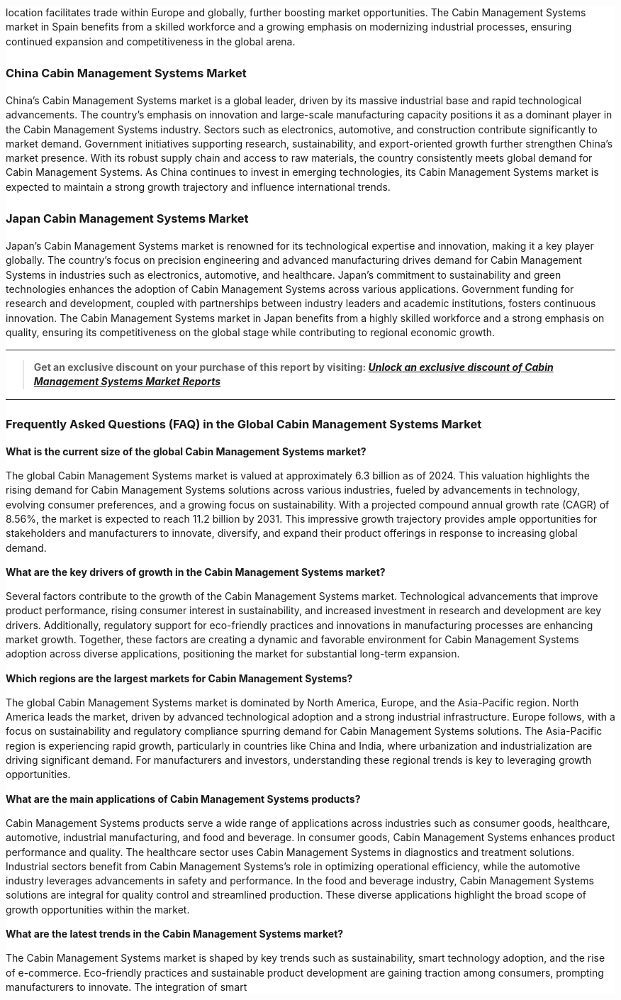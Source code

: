 location facilitates trade within Europe and globally, further boosting market opportunities. The Cabin Management Systems market in Spain benefits from a skilled workforce and a growing emphasis on modernizing industrial processes, ensuring continued expansion and competitiveness in the global arena.</p><h3>China Cabin Management Systems Market</h3><p>China&rsquo;s Cabin Management Systems market is a global leader, driven by its massive industrial base and rapid technological advancements. The country&rsquo;s emphasis on innovation and large-scale manufacturing capacity positions it as a dominant player in the Cabin Management Systems industry. Sectors such as electronics, automotive, and construction contribute significantly to market demand. Government initiatives supporting research, sustainability, and export-oriented growth further strengthen China&rsquo;s market presence. With its robust supply chain and access to raw materials, the country consistently meets global demand for Cabin Management Systems. As China continues to invest in emerging technologies, its Cabin Management Systems market is expected to maintain a strong growth trajectory and influence international trends.</p><h3>Japan Cabin Management Systems Market</h3><p>Japan&rsquo;s Cabin Management Systems market is renowned for its technological expertise and innovation, making it a key player globally. The country&rsquo;s focus on precision engineering and advanced manufacturing drives demand for Cabin Management Systems in industries such as electronics, automotive, and healthcare. Japan&rsquo;s commitment to sustainability and green technologies enhances the adoption of Cabin Management Systems across various applications. Government funding for research and development, coupled with partnerships between industry leaders and academic institutions, fosters continuous innovation. The Cabin Management Systems market in Japan benefits from a highly skilled workforce and a strong emphasis on quality, ensuring its competitiveness on the global stage while contributing to regional economic growth.</p><hr /><blockquote><p><strong>Get an exclusive discount on your purchase of this report by visiting: <em><a href="://marketresearchpulse.com/ask-for-discount/44276?utm_source=Github&amp;utm_medium=023">Unlock an exclusive discount of Cabin Management Systems Market Reports</a></em>&nbsp;</strong></p></blockquote><hr /><h3>Frequently Asked Questions (FAQ) in the Global Cabin Management Systems Market</h3><p><strong>What is the current size of the global Cabin Management Systems market?</strong></p><p>The global Cabin Management Systems market is valued at approximately 6.3 billion as of 2024. This valuation highlights the rising demand for Cabin Management Systems solutions across various industries, fueled by advancements in technology, evolving consumer preferences, and a growing focus on sustainability. With a projected compound annual growth rate (CAGR) of 8.56%, the market is expected to reach 11.2 billion by 2031. This impressive growth trajectory provides ample opportunities for stakeholders and manufacturers to innovate, diversify, and expand their product offerings in response to increasing global demand.</p><p><strong>What are the key drivers of growth in the Cabin Management Systems market?</strong></p><p>Several factors contribute to the growth of the Cabin Management Systems market. Technological advancements that improve product performance, rising consumer interest in sustainability, and increased investment in research and development are key drivers. Additionally, regulatory support for eco-friendly practices and innovations in manufacturing processes are enhancing market growth. Together, these factors are creating a dynamic and favorable environment for Cabin Management Systems adoption across diverse applications, positioning the market for substantial long-term expansion.</p><p><strong>Which regions are the largest markets for Cabin Management Systems?</strong></p><p>The global Cabin Management Systems market is dominated by North America, Europe, and the Asia-Pacific region. North America leads the market, driven by advanced technological adoption and a strong industrial infrastructure. Europe follows, with a focus on sustainability and regulatory compliance spurring demand for Cabin Management Systems solutions. The Asia-Pacific region is experiencing rapid growth, particularly in countries like China and India, where urbanization and industrialization are driving significant demand. For manufacturers and investors, understanding these regional trends is key to leveraging growth opportunities.</p><p><strong>What are the main applications of Cabin Management Systems products?</strong></p><p>Cabin Management Systems products serve a wide range of applications across industries such as consumer goods, healthcare, automotive, industrial manufacturing, and food and beverage. In consumer goods, Cabin Management Systems enhances product performance and quality. The healthcare sector uses Cabin Management Systems in diagnostics and treatment solutions. Industrial sectors benefit from Cabin Management Systems&rsquo;s role in optimizing operational efficiency, while the automotive industry leverages advancements in safety and performance. In the food and beverage industry, Cabin Management Systems solutions are integral for quality control and streamlined production. These diverse applications highlight the broad scope of growth opportunities within the market.</p><p><strong>What are the latest trends in the Cabin Management Systems market?</strong></p><p>The Cabin Management Systems market is shaped by key trends such as sustainability, smart technology adoption, and the rise of e-commerce. Eco-friendly practices and sustainable product development are gaining traction among consumers, prompting manufacturers to innovate. The integration of smart